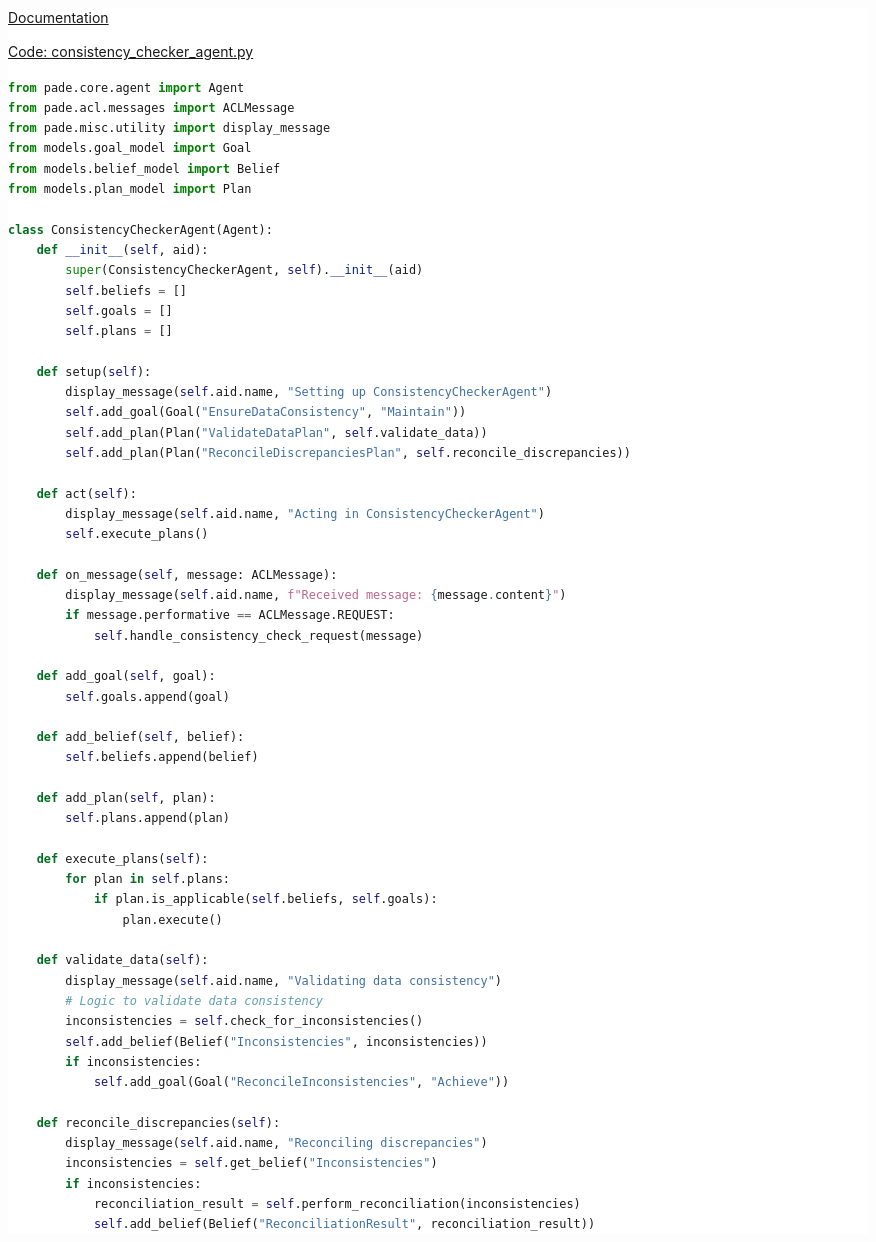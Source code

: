 [Documentation](MABOS%20Agents%20802e80b2142d4204bda52eb9f5e42189/Documentation%200d1c6a4212c54eec8a3c0ca7d9a8d398.md)

[Code: consistency_checker_agent.py](MABOS%20Agents%20802e80b2142d4204bda52eb9f5e42189/Code%20consistency_checker_agent%20py%20effdb5797f6045d89e9056e1f22e053b.md)

```python
from pade.core.agent import Agent
from pade.acl.messages import ACLMessage
from pade.misc.utility import display_message
from models.goal_model import Goal
from models.belief_model import Belief
from models.plan_model import Plan

class ConsistencyCheckerAgent(Agent):
    def __init__(self, aid):
        super(ConsistencyCheckerAgent, self).__init__(aid)
        self.beliefs = []
        self.goals = []
        self.plans = []

    def setup(self):
        display_message(self.aid.name, "Setting up ConsistencyCheckerAgent")
        self.add_goal(Goal("EnsureDataConsistency", "Maintain"))
        self.add_plan(Plan("ValidateDataPlan", self.validate_data))
        self.add_plan(Plan("ReconcileDiscrepanciesPlan", self.reconcile_discrepancies))

    def act(self):
        display_message(self.aid.name, "Acting in ConsistencyCheckerAgent")
        self.execute_plans()

    def on_message(self, message: ACLMessage):
        display_message(self.aid.name, f"Received message: {message.content}")
        if message.performative == ACLMessage.REQUEST:
            self.handle_consistency_check_request(message)

    def add_goal(self, goal):
        self.goals.append(goal)

    def add_belief(self, belief):
        self.beliefs.append(belief)

    def add_plan(self, plan):
        self.plans.append(plan)

    def execute_plans(self):
        for plan in self.plans:
            if plan.is_applicable(self.beliefs, self.goals):
                plan.execute()

    def validate_data(self):
        display_message(self.aid.name, "Validating data consistency")
        # Logic to validate data consistency
        inconsistencies = self.check_for_inconsistencies()
        self.add_belief(Belief("Inconsistencies", inconsistencies))
        if inconsistencies:
            self.add_goal(Goal("ReconcileInconsistencies", "Achieve"))

    def reconcile_discrepancies(self):
        display_message(self.aid.name, "Reconciling discrepancies")
        inconsistencies = self.get_belief("Inconsistencies")
        if inconsistencies:
            reconciliation_result = self.perform_reconciliation(inconsistencies)
            self.add_belief(Belief("ReconciliationResult", reconciliation_result))

```